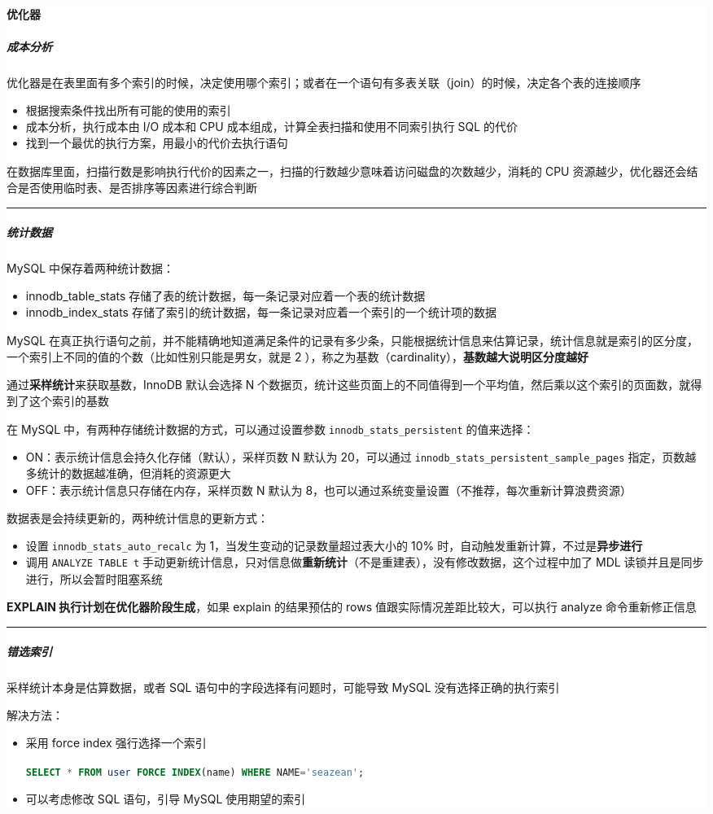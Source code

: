 

#### 优化器

##### 成本分析

优化器是在表里面有多个索引的时候，决定使用哪个索引；或者在一个语句有多表关联（join）的时候，决定各个表的连接顺序

* 根据搜索条件找出所有可能的使用的索引
* 成本分析，执行成本由 I/O 成本和 CPU 成本组成，计算全表扫描和使用不同索引执行 SQL 的代价
* 找到一个最优的执行方案，用最小的代价去执行语句

在数据库里面，扫描行数是影响执行代价的因素之一，扫描的行数越少意味着访问磁盘的次数越少，消耗的 CPU 资源越少，优化器还会结合是否使用临时表、是否排序等因素进行综合判断



***



##### 统计数据

MySQL 中保存着两种统计数据：

* innodb_table_stats 存储了表的统计数据，每一条记录对应着一个表的统计数据
* innodb_index_stats 存储了索引的统计数据，每一条记录对应着一个索引的一个统计项的数据

MySQL 在真正执行语句之前，并不能精确地知道满足条件的记录有多少条，只能根据统计信息来估算记录，统计信息就是索引的区分度，一个索引上不同的值的个数（比如性别只能是男女，就是 2 ），称之为基数（cardinality），**基数越大说明区分度越好**

通过**采样统计**来获取基数，InnoDB 默认会选择 N 个数据页，统计这些页面上的不同值得到一个平均值，然后乘以这个索引的页面数，就得到了这个索引的基数

在 MySQL 中，有两种存储统计数据的方式，可以通过设置参数 `innodb_stats_persistent` 的值来选择：

* ON：表示统计信息会持久化存储（默认），采样页数 N 默认为 20，可以通过 `innodb_stats_persistent_sample_pages` 指定，页数越多统计的数据越准确，但消耗的资源更大
* OFF：表示统计信息只存储在内存，采样页数 N 默认为 8，也可以通过系统变量设置（不推荐，每次重新计算浪费资源）

数据表是会持续更新的，两种统计信息的更新方式：

* 设置 `innodb_stats_auto_recalc` 为 1，当发生变动的记录数量超过表大小的 10% 时，自动触发重新计算，不过是**异步进行**
* 调用 `ANALYZE TABLE t` 手动更新统计信息，只对信息做**重新统计**（不是重建表），没有修改数据，这个过程中加了 MDL 读锁并且是同步进行，所以会暂时阻塞系统

**EXPLAIN 执行计划在优化器阶段生成**，如果 explain 的结果预估的 rows 值跟实际情况差距比较大，可以执行 analyze 命令重新修正信息



***



##### 错选索引

采样统计本身是估算数据，或者 SQL 语句中的字段选择有问题时，可能导致 MySQL 没有选择正确的执行索引

解决方法：

* 采用 force index 强行选择一个索引

  ```sql
  SELECT * FROM user FORCE INDEX(name) WHERE NAME='seazean';
  ```

* 可以考虑修改 SQL 语句，引导 MySQL 使用期望的索引
